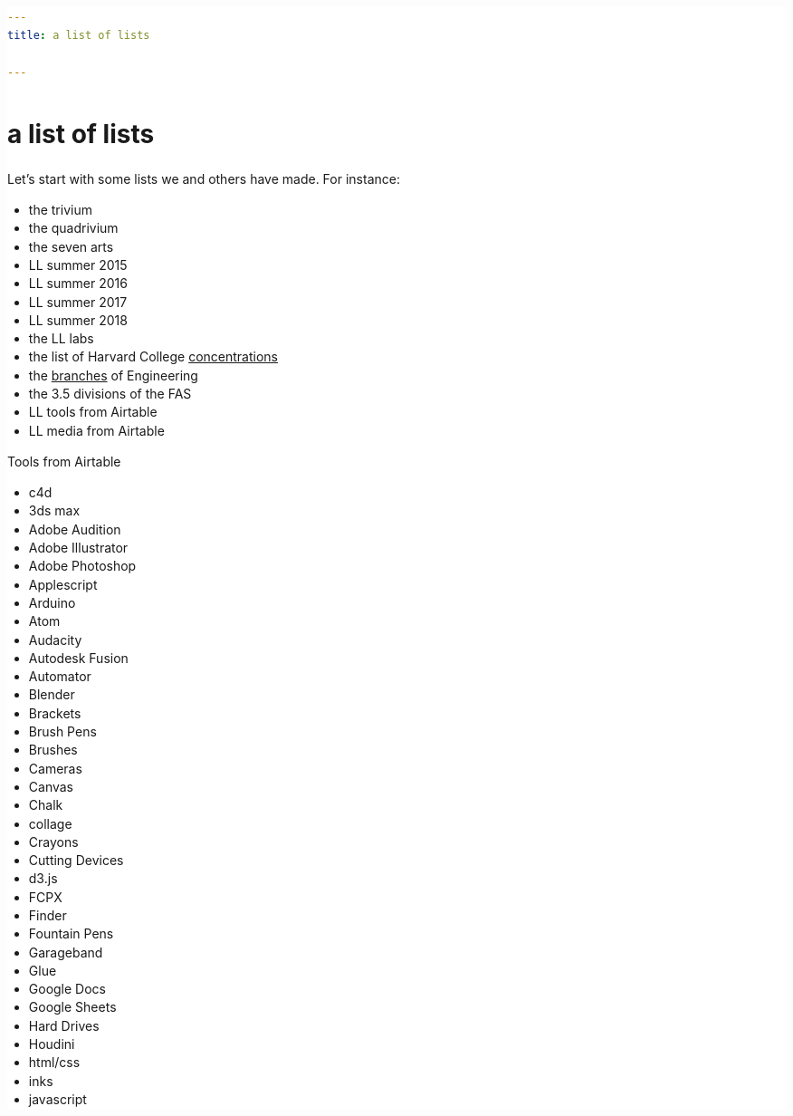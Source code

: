 ```yaml
---
title: a list of lists

---
```


# a list of lists

Let’s start with some lists we and others have made.  For instance:


* the trivium
* the quadrivium
* the seven arts
* LL summer 2015
* LL summer 2016
* LL summer 2017
* LL summer 2018
* the LL labs
* the list of Harvard College [concentrations](https://college.harvard.edu/academics/fields-study/concentrations)
* the [branches](https://en.wikipedia.org/wiki/Outline_of_engineering) of Engineering
* the 3.5 divisions of the FAS
* LL tools from Airtable
* LL media from Airtable

Tools from Airtable



* c4d
* 3ds max
* Adobe Audition
* Adobe Illustrator
* Adobe Photoshop
* Applescript
* Arduino
* Atom
* Audacity
* Autodesk Fusion
* Automator
* Blender
* Brackets
* Brush Pens
* Brushes
* Cameras
* Canvas
* Chalk
* collage
* Crayons
* Cutting Devices
* d3.js
* FCPX
* Finder
* Fountain Pens
* Garageband
* Glue
* Google Docs
* Google Sheets
* Hard Drives
* Houdini
* html/css
* inks
* javascript